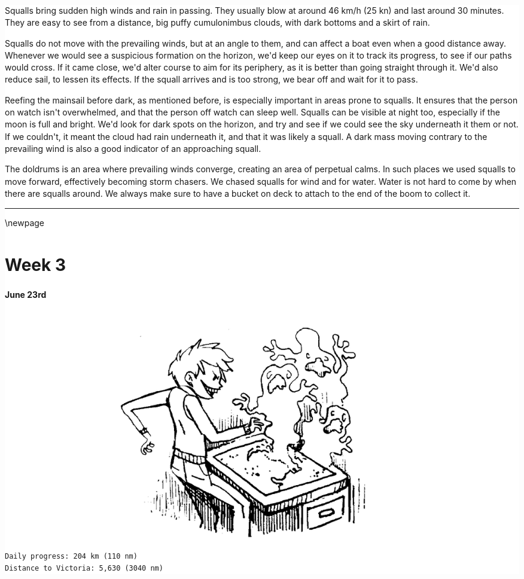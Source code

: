 Squalls bring sudden high winds and rain in passing. They usually blow at around 46 km/h (25 kn) and last around 30 minutes. They are easy to see from a distance, big puffy cumulonimbus clouds, with dark bottoms and a skirt of rain. 

Squalls do not move with the prevailing winds, but at an angle to them, and can affect a boat even when a good distance away. Whenever we would see a suspicious formation on the horizon, we'd keep our eyes on it to track its progress, to see if our paths would cross. If it came close, we'd alter course to aim for its periphery, as it is better than going straight through it. We'd also reduce sail, to lessen its effects. If the squall arrives and is too strong, we bear off and wait for it to pass. 

Reefing the mainsail before dark, as mentioned before, is especially important in areas prone to squalls. It ensures that the person on watch isn't overwhelmed, and that the person off watch can sleep well. Squalls can be visible at night too, especially if the moon is full and bright. We'd look for dark spots on the horizon, and try and see if we could see the sky underneath it them or not. If we couldn't, it meant the cloud had rain underneath it, and that it was likely a squall. A dark mass moving contrary to the prevailing wind is also a good indicator of an approaching squall.

The doldrums is an area where prevailing winds converge, creating an area of perpetual calms. In such places we used squalls to move forward, effectively becoming storm chasers. We chased squalls for wind and for water. Water is not hard to come by when there are squalls around. We always make sure to have a bucket on deck to attach to the end of the boom to collect it.

* * *

\newpage
   
# Week 3

#### June 23rd

![](img/june23.jpg "rot demons")

    Daily progress: 204 km (110 nm)
    Distance to Victoria: 5,630 (3040 nm)
